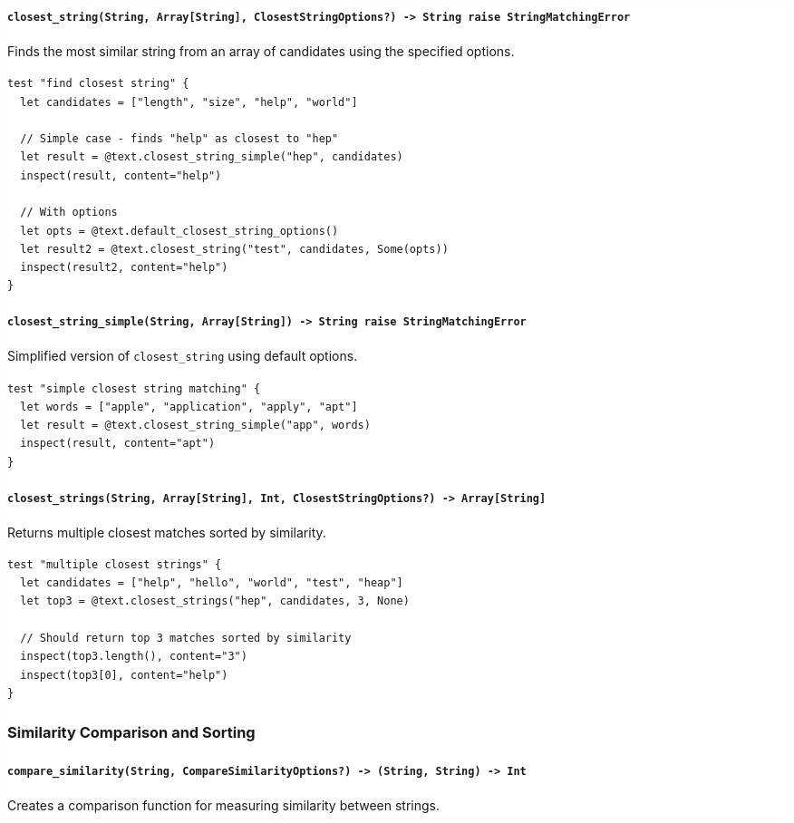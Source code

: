#### `closest_string(String, Array[String], ClosestStringOptions?) -> String raise StringMatchingError`

Finds the most similar string from an array of candidates using the specified options.

```moonbit
test "find closest string" {
  let candidates = ["length", "size", "help", "world"]
  
  // Simple case - finds "help" as closest to "hep"
  let result = @text.closest_string_simple("hep", candidates)
  inspect(result, content="help")
  
  // With options
  let opts = @text.default_closest_string_options()
  let result2 = @text.closest_string("test", candidates, Some(opts))
  inspect(result2, content="help")
}
```

#### `closest_string_simple(String, Array[String]) -> String raise StringMatchingError`

Simplified version of `closest_string` using default options.

```moonbit
test "simple closest string matching" {
  let words = ["apple", "application", "apply", "apt"]
  let result = @text.closest_string_simple("app", words)
  inspect(result, content="apt")
}
```

#### `closest_strings(String, Array[String], Int, ClosestStringOptions?) -> Array[String]`

Returns multiple closest matches sorted by similarity.

```moonbit
test "multiple closest strings" {
  let candidates = ["help", "hello", "world", "test", "heap"]
  let top3 = @text.closest_strings("hep", candidates, 3, None)
  
  // Should return top 3 matches sorted by similarity
  inspect(top3.length(), content="3")
  inspect(top3[0], content="help")
}
```

### Similarity Comparison and Sorting

#### `compare_similarity(String, CompareSimilarityOptions?) -> (String, String) -> Int`

Creates a comparison function for measuring similarity between strings.
